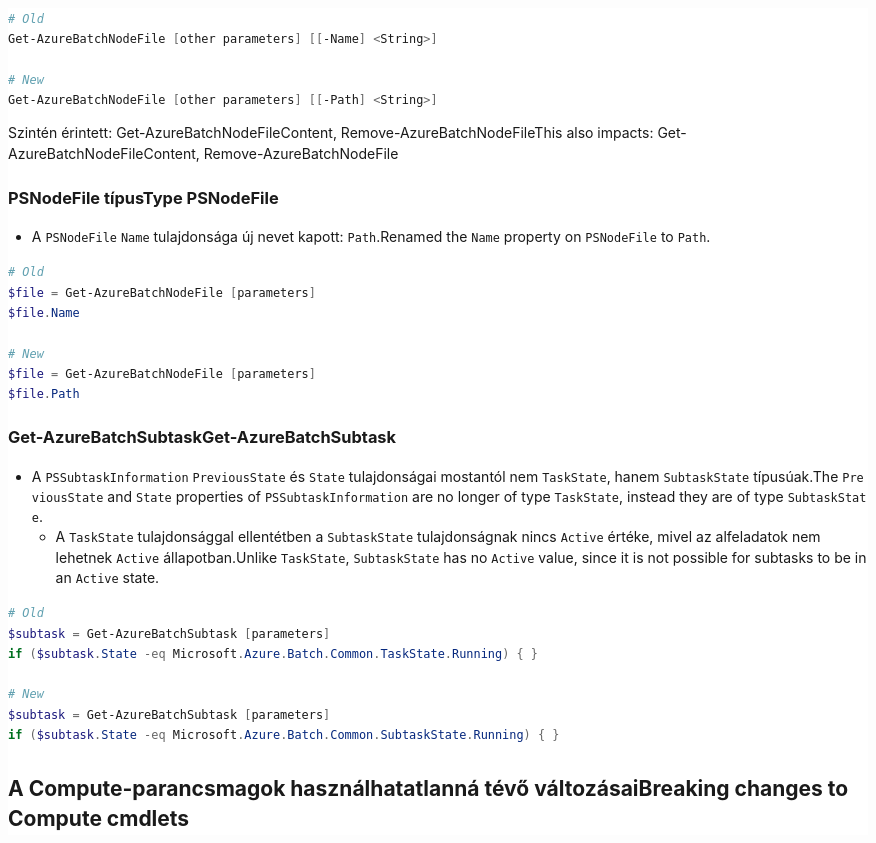 ```powershell
# Old
Get-AzureBatchNodeFile [other parameters] [[-Name] <String>]

# New
Get-AzureBatchNodeFile [other parameters] [[-Path] <String>]
```

<span data-ttu-id="5904d-158">Szintén érintett: Get-AzureBatchNodeFileContent, Remove-AzureBatchNodeFile</span><span class="sxs-lookup"><span data-stu-id="5904d-158">This also impacts: Get-AzureBatchNodeFileContent, Remove-AzureBatchNodeFile</span></span>

### <a name="type-psnodefile"></a><span data-ttu-id="5904d-159">**PSNodeFile** típus</span><span class="sxs-lookup"><span data-stu-id="5904d-159">Type **PSNodeFile**</span></span>

 - <span data-ttu-id="5904d-160">A `PSNodeFile` `Name` tulajdonsága új nevet kapott: `Path`.</span><span class="sxs-lookup"><span data-stu-id="5904d-160">Renamed the `Name` property on `PSNodeFile` to `Path`.</span></span>

```powershell
# Old
$file = Get-AzureBatchNodeFile [parameters]
$file.Name

# New
$file = Get-AzureBatchNodeFile [parameters]
$file.Path
```

### <a name="get-azurebatchsubtask"></a><span data-ttu-id="5904d-161">**Get-AzureBatchSubtask**</span><span class="sxs-lookup"><span data-stu-id="5904d-161">**Get-AzureBatchSubtask**</span></span>
- <span data-ttu-id="5904d-162">A `PSSubtaskInformation` `PreviousState` és `State` tulajdonságai mostantól nem `TaskState`, hanem `SubtaskState` típusúak.</span><span class="sxs-lookup"><span data-stu-id="5904d-162">The `PreviousState` and `State` properties of `PSSubtaskInformation` are no longer of type `TaskState`, instead they are of type `SubtaskState`.</span></span>
  - <span data-ttu-id="5904d-163">A `TaskState` tulajdonsággal ellentétben a `SubtaskState` tulajdonságnak nincs `Active` értéke, mivel az alfeladatok nem lehetnek `Active` állapotban.</span><span class="sxs-lookup"><span data-stu-id="5904d-163">Unlike `TaskState`, `SubtaskState` has no `Active` value, since it is not possible for subtasks to be in an `Active` state.</span></span>

```powershell
# Old
$subtask = Get-AzureBatchSubtask [parameters]
if ($subtask.State -eq Microsoft.Azure.Batch.Common.TaskState.Running) { }

# New
$subtask = Get-AzureBatchSubtask [parameters]
if ($subtask.State -eq Microsoft.Azure.Batch.Common.SubtaskState.Running) { }
```

## <a name="breaking-changes-to-compute-cmdlets"></a><span data-ttu-id="5904d-164">A Compute-parancsmagok használhatatlanná tévő változásai</span><span class="sxs-lookup"><span data-stu-id="5904d-164">Breaking changes to Compute cmdlets</span></span>
